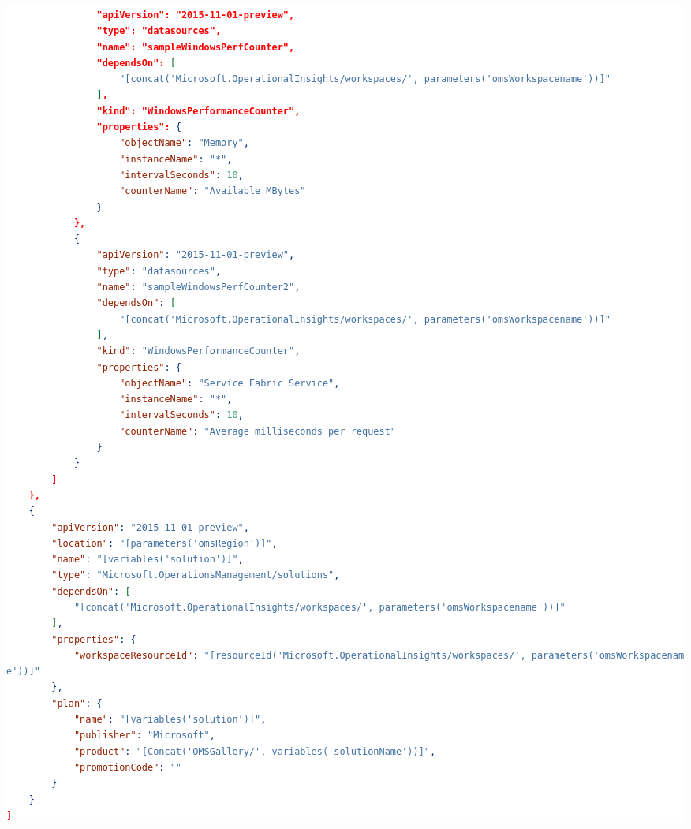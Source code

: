 ```json
                "apiVersion": "2015-11-01-preview",
                "type": "datasources",
                "name": "sampleWindowsPerfCounter",
                "dependsOn": [
                    "[concat('Microsoft.OperationalInsights/workspaces/', parameters('omsWorkspacename'))]"
                ],
                "kind": "WindowsPerformanceCounter",
                "properties": {
                    "objectName": "Memory",
                    "instanceName": "*",
                    "intervalSeconds": 10,
                    "counterName": "Available MBytes"
                }
            },
            {
                "apiVersion": "2015-11-01-preview",
                "type": "datasources",
                "name": "sampleWindowsPerfCounter2",
                "dependsOn": [
                    "[concat('Microsoft.OperationalInsights/workspaces/', parameters('omsWorkspacename'))]"
                ],
                "kind": "WindowsPerformanceCounter",
                "properties": {
                    "objectName": "Service Fabric Service",
                    "instanceName": "*",
                    "intervalSeconds": 10,
                    "counterName": "Average milliseconds per request"
                }
            }
        ]
    },
    {
        "apiVersion": "2015-11-01-preview",
        "location": "[parameters('omsRegion')]",
        "name": "[variables('solution')]",
        "type": "Microsoft.OperationsManagement/solutions",
        "dependsOn": [
            "[concat('Microsoft.OperationalInsights/workspaces/', parameters('omsWorkspacename'))]"
        ],
        "properties": {
            "workspaceResourceId": "[resourceId('Microsoft.OperationalInsights/workspaces/', parameters('omsWorkspacename'))]"
        },
        "plan": {
            "name": "[variables('solution')]",
            "publisher": "Microsoft",
            "product": "[Concat('OMSGallery/', variables('solutionName'))]",
            "promotionCode": ""
        }
    }
]
```
